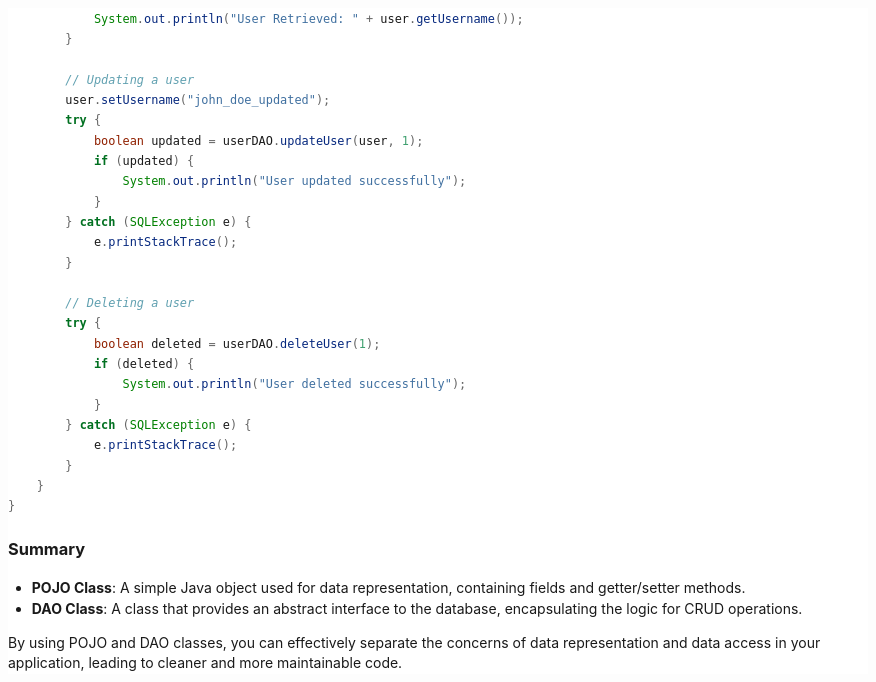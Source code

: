 ```java
            System.out.println("User Retrieved: " + user.getUsername());
        }

        // Updating a user
        user.setUsername("john_doe_updated");
        try {
            boolean updated = userDAO.updateUser(user, 1);
            if (updated) {
                System.out.println("User updated successfully");
            }
        } catch (SQLException e) {
            e.printStackTrace();
        }

        // Deleting a user
        try {
            boolean deleted = userDAO.deleteUser(1);
            if (deleted) {
                System.out.println("User deleted successfully");
            }
        } catch (SQLException e) {
            e.printStackTrace();
        }
    }
}
```

### Summary

- **POJO Class**: A simple Java object used for data representation, containing fields and getter/setter methods.
- **DAO Class**: A class that provides an abstract interface to the database, encapsulating the logic for CRUD operations.

By using POJO and DAO classes, you can effectively separate the concerns of data representation and data access in your application, leading to cleaner and more maintainable code.

